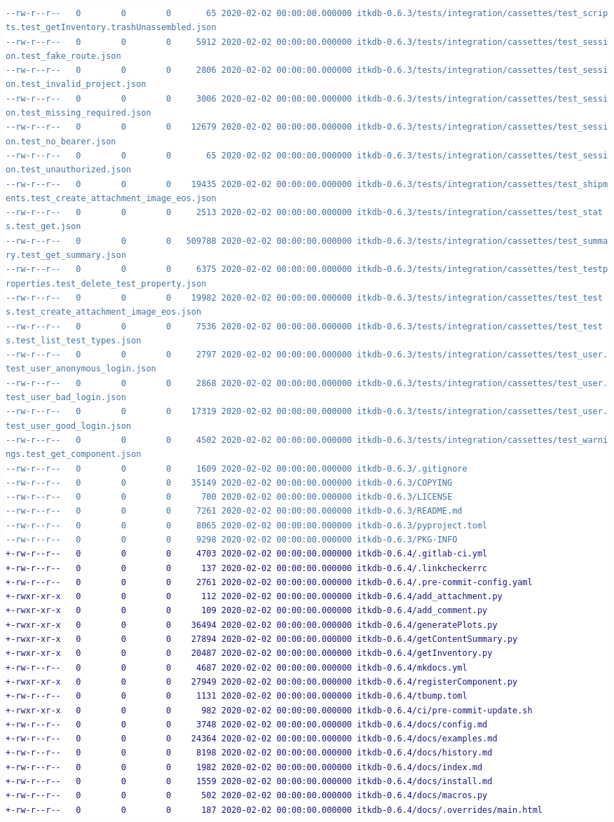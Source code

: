 ```diff
--rw-r--r--   0        0        0       65 2020-02-02 00:00:00.000000 itkdb-0.6.3/tests/integration/cassettes/test_scripts.test_getInventory.trashUnassembled.json
--rw-r--r--   0        0        0     5912 2020-02-02 00:00:00.000000 itkdb-0.6.3/tests/integration/cassettes/test_session.test_fake_route.json
--rw-r--r--   0        0        0     2806 2020-02-02 00:00:00.000000 itkdb-0.6.3/tests/integration/cassettes/test_session.test_invalid_project.json
--rw-r--r--   0        0        0     3006 2020-02-02 00:00:00.000000 itkdb-0.6.3/tests/integration/cassettes/test_session.test_missing_required.json
--rw-r--r--   0        0        0    12679 2020-02-02 00:00:00.000000 itkdb-0.6.3/tests/integration/cassettes/test_session.test_no_bearer.json
--rw-r--r--   0        0        0       65 2020-02-02 00:00:00.000000 itkdb-0.6.3/tests/integration/cassettes/test_session.test_unauthorized.json
--rw-r--r--   0        0        0    19435 2020-02-02 00:00:00.000000 itkdb-0.6.3/tests/integration/cassettes/test_shipments.test_create_attachment_image_eos.json
--rw-r--r--   0        0        0     2513 2020-02-02 00:00:00.000000 itkdb-0.6.3/tests/integration/cassettes/test_stats.test_get.json
--rw-r--r--   0        0        0   509788 2020-02-02 00:00:00.000000 itkdb-0.6.3/tests/integration/cassettes/test_summary.test_get_summary.json
--rw-r--r--   0        0        0     6375 2020-02-02 00:00:00.000000 itkdb-0.6.3/tests/integration/cassettes/test_testproperties.test_delete_test_property.json
--rw-r--r--   0        0        0    19982 2020-02-02 00:00:00.000000 itkdb-0.6.3/tests/integration/cassettes/test_tests.test_create_attachment_image_eos.json
--rw-r--r--   0        0        0     7536 2020-02-02 00:00:00.000000 itkdb-0.6.3/tests/integration/cassettes/test_tests.test_list_test_types.json
--rw-r--r--   0        0        0     2797 2020-02-02 00:00:00.000000 itkdb-0.6.3/tests/integration/cassettes/test_user.test_user_anonymous_login.json
--rw-r--r--   0        0        0     2868 2020-02-02 00:00:00.000000 itkdb-0.6.3/tests/integration/cassettes/test_user.test_user_bad_login.json
--rw-r--r--   0        0        0    17319 2020-02-02 00:00:00.000000 itkdb-0.6.3/tests/integration/cassettes/test_user.test_user_good_login.json
--rw-r--r--   0        0        0     4502 2020-02-02 00:00:00.000000 itkdb-0.6.3/tests/integration/cassettes/test_warnings.test_get_component.json
--rw-r--r--   0        0        0     1609 2020-02-02 00:00:00.000000 itkdb-0.6.3/.gitignore
--rw-r--r--   0        0        0    35149 2020-02-02 00:00:00.000000 itkdb-0.6.3/COPYING
--rw-r--r--   0        0        0      700 2020-02-02 00:00:00.000000 itkdb-0.6.3/LICENSE
--rw-r--r--   0        0        0     7261 2020-02-02 00:00:00.000000 itkdb-0.6.3/README.md
--rw-r--r--   0        0        0     8065 2020-02-02 00:00:00.000000 itkdb-0.6.3/pyproject.toml
--rw-r--r--   0        0        0     9298 2020-02-02 00:00:00.000000 itkdb-0.6.3/PKG-INFO
+-rw-r--r--   0        0        0     4703 2020-02-02 00:00:00.000000 itkdb-0.6.4/.gitlab-ci.yml
+-rw-r--r--   0        0        0      137 2020-02-02 00:00:00.000000 itkdb-0.6.4/.linkcheckerrc
+-rw-r--r--   0        0        0     2761 2020-02-02 00:00:00.000000 itkdb-0.6.4/.pre-commit-config.yaml
+-rwxr-xr-x   0        0        0      112 2020-02-02 00:00:00.000000 itkdb-0.6.4/add_attachment.py
+-rwxr-xr-x   0        0        0      109 2020-02-02 00:00:00.000000 itkdb-0.6.4/add_comment.py
+-rwxr-xr-x   0        0        0    36494 2020-02-02 00:00:00.000000 itkdb-0.6.4/generatePlots.py
+-rwxr-xr-x   0        0        0    27894 2020-02-02 00:00:00.000000 itkdb-0.6.4/getContentSummary.py
+-rwxr-xr-x   0        0        0    20487 2020-02-02 00:00:00.000000 itkdb-0.6.4/getInventory.py
+-rw-r--r--   0        0        0     4687 2020-02-02 00:00:00.000000 itkdb-0.6.4/mkdocs.yml
+-rwxr-xr-x   0        0        0    27949 2020-02-02 00:00:00.000000 itkdb-0.6.4/registerComponent.py
+-rw-r--r--   0        0        0     1131 2020-02-02 00:00:00.000000 itkdb-0.6.4/tbump.toml
+-rwxr-xr-x   0        0        0      982 2020-02-02 00:00:00.000000 itkdb-0.6.4/ci/pre-commit-update.sh
+-rw-r--r--   0        0        0     3748 2020-02-02 00:00:00.000000 itkdb-0.6.4/docs/config.md
+-rw-r--r--   0        0        0    24364 2020-02-02 00:00:00.000000 itkdb-0.6.4/docs/examples.md
+-rw-r--r--   0        0        0     8198 2020-02-02 00:00:00.000000 itkdb-0.6.4/docs/history.md
+-rw-r--r--   0        0        0     1982 2020-02-02 00:00:00.000000 itkdb-0.6.4/docs/index.md
+-rw-r--r--   0        0        0     1559 2020-02-02 00:00:00.000000 itkdb-0.6.4/docs/install.md
+-rw-r--r--   0        0        0      502 2020-02-02 00:00:00.000000 itkdb-0.6.4/docs/macros.py
+-rw-r--r--   0        0        0      187 2020-02-02 00:00:00.000000 itkdb-0.6.4/docs/.overrides/main.html
```